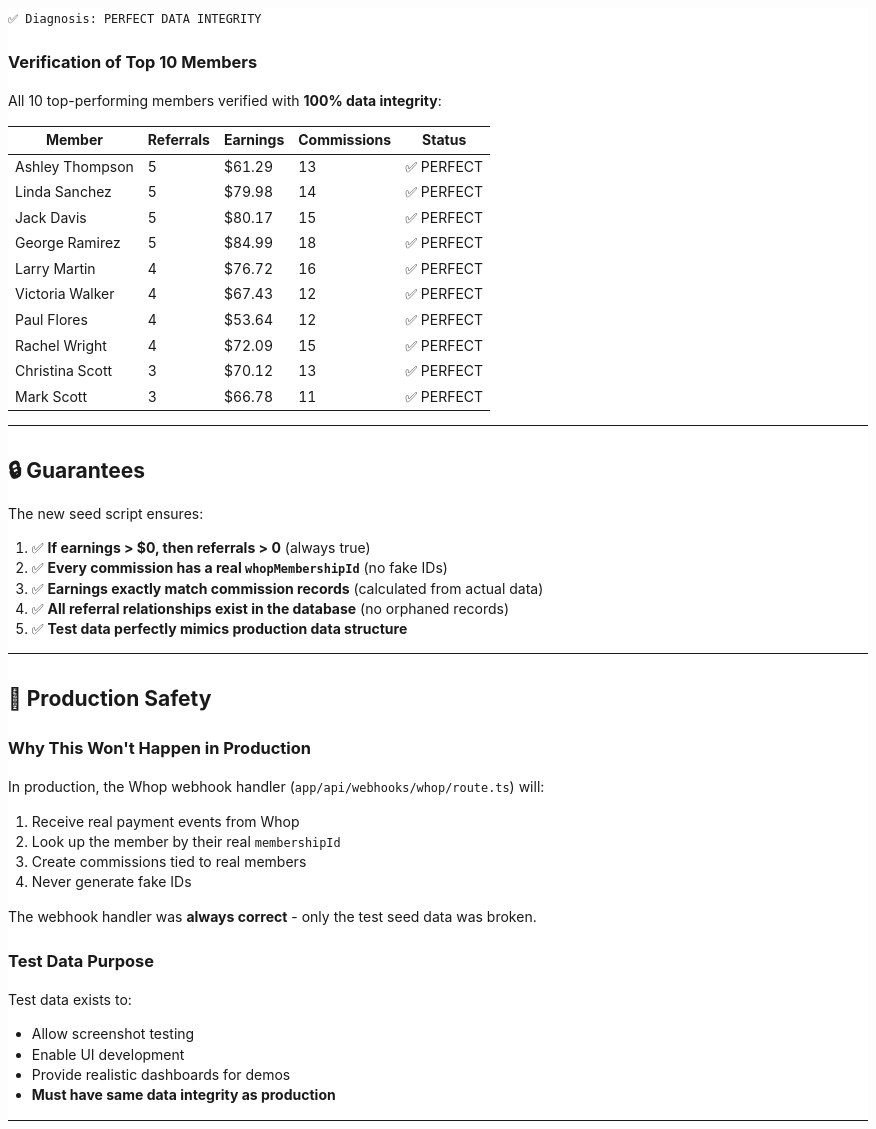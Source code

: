 ```
✅ Diagnosis: PERFECT DATA INTEGRITY
```

### Verification of Top 10 Members
All 10 top-performing members verified with **100% data integrity**:

| Member | Referrals | Earnings | Commissions | Status |
|--------|-----------|----------|-------------|--------|
| Ashley Thompson | 5 | $61.29 | 13 | ✅ PERFECT |
| Linda Sanchez | 5 | $79.98 | 14 | ✅ PERFECT |
| Jack Davis | 5 | $80.17 | 15 | ✅ PERFECT |
| George Ramirez | 5 | $84.99 | 18 | ✅ PERFECT |
| Larry Martin | 4 | $76.72 | 16 | ✅ PERFECT |
| Victoria Walker | 4 | $67.43 | 12 | ✅ PERFECT |
| Paul Flores | 4 | $53.64 | 12 | ✅ PERFECT |
| Rachel Wright | 4 | $72.09 | 15 | ✅ PERFECT |
| Christina Scott | 3 | $70.12 | 13 | ✅ PERFECT |
| Mark Scott | 3 | $66.78 | 11 | ✅ PERFECT |

---

## 🔒 Guarantees

The new seed script ensures:

1. ✅ **If earnings > $0, then referrals > 0** (always true)
2. ✅ **Every commission has a real `whopMembershipId`** (no fake IDs)
3. ✅ **Earnings exactly match commission records** (calculated from actual data)
4. ✅ **All referral relationships exist in the database** (no orphaned records)
5. ✅ **Test data perfectly mimics production data structure**

---

## 🚀 Production Safety

### Why This Won't Happen in Production
In production, the Whop webhook handler (`app/api/webhooks/whop/route.ts`) will:
1. Receive real payment events from Whop
2. Look up the member by their real `membershipId`
3. Create commissions tied to real members
4. Never generate fake IDs

The webhook handler was **always correct** - only the test seed data was broken.

### Test Data Purpose
Test data exists to:
- Allow screenshot testing
- Enable UI development
- Provide realistic dashboards for demos
- **Must have same data integrity as production**

---